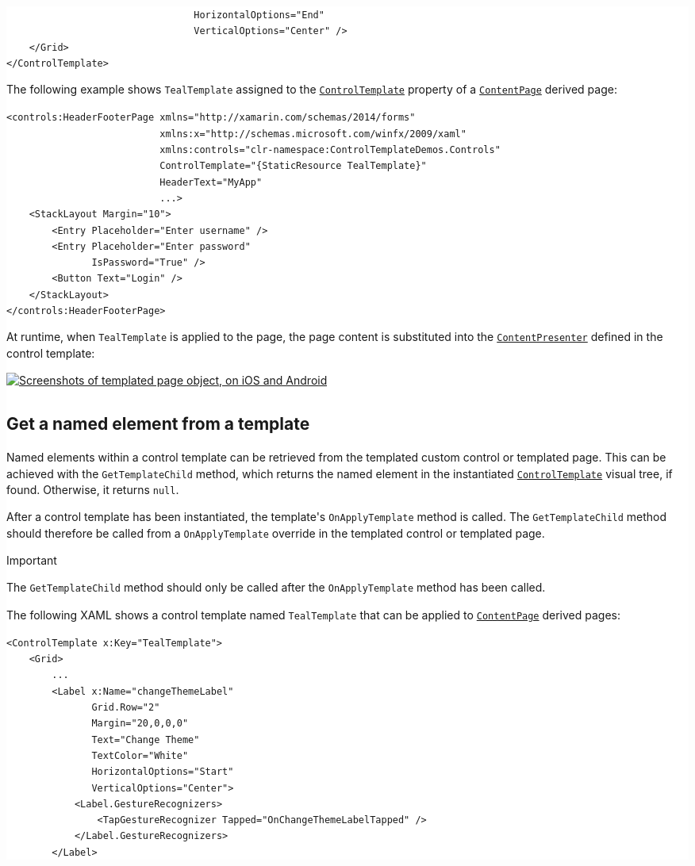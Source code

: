 ```xaml
                                 HorizontalOptions="End"
                                 VerticalOptions="Center" />
    </Grid>
</ControlTemplate>
```

The following example shows `TealTemplate` assigned to the [`ControlTemplate`](xref:Xamarin.Forms.TemplatedPage.ControlTemplate) property of a [`ContentPage`](xref:Xamarin.Forms.ContentPage) derived page:

```xaml
<controls:HeaderFooterPage xmlns="http://xamarin.com/schemas/2014/forms"
                           xmlns:x="http://schemas.microsoft.com/winfx/2009/xaml"
                           xmlns:controls="clr-namespace:ControlTemplateDemos.Controls"                           
                           ControlTemplate="{StaticResource TealTemplate}"
                           HeaderText="MyApp"
                           ...>
    <StackLayout Margin="10">
        <Entry Placeholder="Enter username" />
        <Entry Placeholder="Enter password"
               IsPassword="True" />
        <Button Text="Login" />
    </StackLayout>
</controls:HeaderFooterPage>
```

At runtime, when `TealTemplate` is applied to the page, the page content is substituted into the [`ContentPresenter`](xref:Xamarin.Forms.ContentPresenter) defined in the control template:

[![Screenshots of templated page object, on iOS and Android](control-template-images/tealtemplate-contentpage.png "Templated ContentPage")](control-template-images/tealtemplate-contentpage-large.png#lightbox "Templated ContentPage")

## Get a named element from a template

Named elements within a control template can be retrieved from the templated custom control or templated page. This can be achieved with the `GetTemplateChild` method, which returns the named element in the instantiated [`ControlTemplate`](xref:Xamarin.Forms.ControlTemplate) visual tree, if found. Otherwise, it returns `null`.

After a control template has been instantiated, the template's `OnApplyTemplate` method is called. The `GetTemplateChild` method should therefore be called from a `OnApplyTemplate` override in the templated control or templated page.

> [!IMPORTANT]
> The `GetTemplateChild` method should only be called after the `OnApplyTemplate` method has been called.

The following XAML shows a control template named `TealTemplate` that can be applied to [`ContentPage`](xref:Xamarin.Forms.ContentPage) derived pages:

```xaml
<ControlTemplate x:Key="TealTemplate">
    <Grid>
        ...
        <Label x:Name="changeThemeLabel"
               Grid.Row="2"
               Margin="20,0,0,0"
               Text="Change Theme"
               TextColor="White"
               HorizontalOptions="Start"
               VerticalOptions="Center">
            <Label.GestureRecognizers>
                <TapGestureRecognizer Tapped="OnChangeThemeLabelTapped" />
            </Label.GestureRecognizers>
        </Label>
```